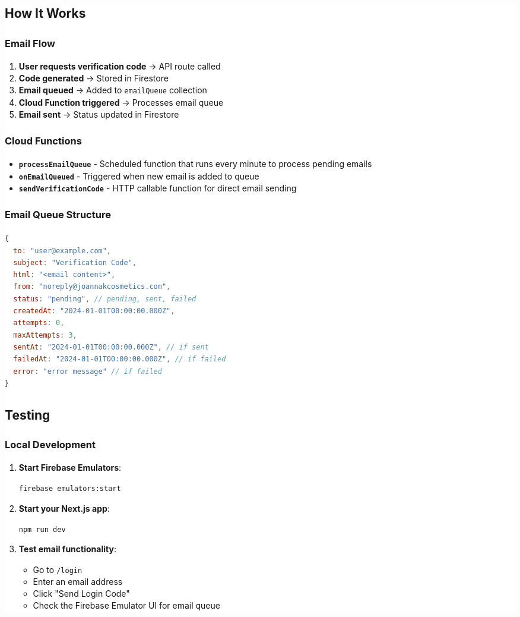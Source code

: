 ## How It Works

### Email Flow

1. **User requests verification code** → API route called
2. **Code generated** → Stored in Firestore
3. **Email queued** → Added to `emailQueue` collection
4. **Cloud Function triggered** → Processes email queue
5. **Email sent** → Status updated in Firestore

### Cloud Functions

- **`processEmailQueue`** - Scheduled function that runs every minute to process pending emails
- **`onEmailQueued`** - Triggered when new email is added to queue
- **`sendVerificationCode`** - HTTP callable function for direct email sending

### Email Queue Structure

```javascript
{
  to: "user@example.com",
  subject: "Verification Code",
  html: "<email content>",
  from: "noreply@joannakcosmetics.com",
  status: "pending", // pending, sent, failed
  createdAt: "2024-01-01T00:00:00.000Z",
  attempts: 0,
  maxAttempts: 3,
  sentAt: "2024-01-01T00:00:00.000Z", // if sent
  failedAt: "2024-01-01T00:00:00.000Z", // if failed
  error: "error message" // if failed
}
```

## Testing

### Local Development

1. **Start Firebase Emulators**:
   ```bash
   firebase emulators:start
   ```

2. **Start your Next.js app**:
   ```bash
   npm run dev
   ```

3. **Test email functionality**:
   - Go to `/login`
   - Enter an email address
   - Click "Send Login Code"
   - Check the Firebase Emulator UI for email queue
